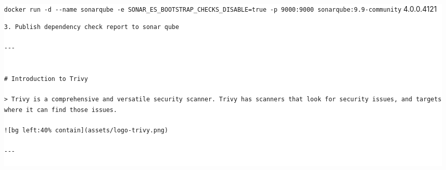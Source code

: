 ```docker run -d --name sonarqube -e SONAR_ES_BOOTSTRAP_CHECKS_DISABLE=true -p 9000:9000 sonarqube:9.9-community```
      <version>4.0.0.4121</version>
  </plugin>
  ```
3. Publish dependency check report to sonar qube

---


# Introduction to Trivy

> Trivy is a comprehensive and versatile security scanner. Trivy has scanners that look for security issues, and targets where it can find those issues.

![bg left:40% contain](assets/logo-trivy.png)

---

